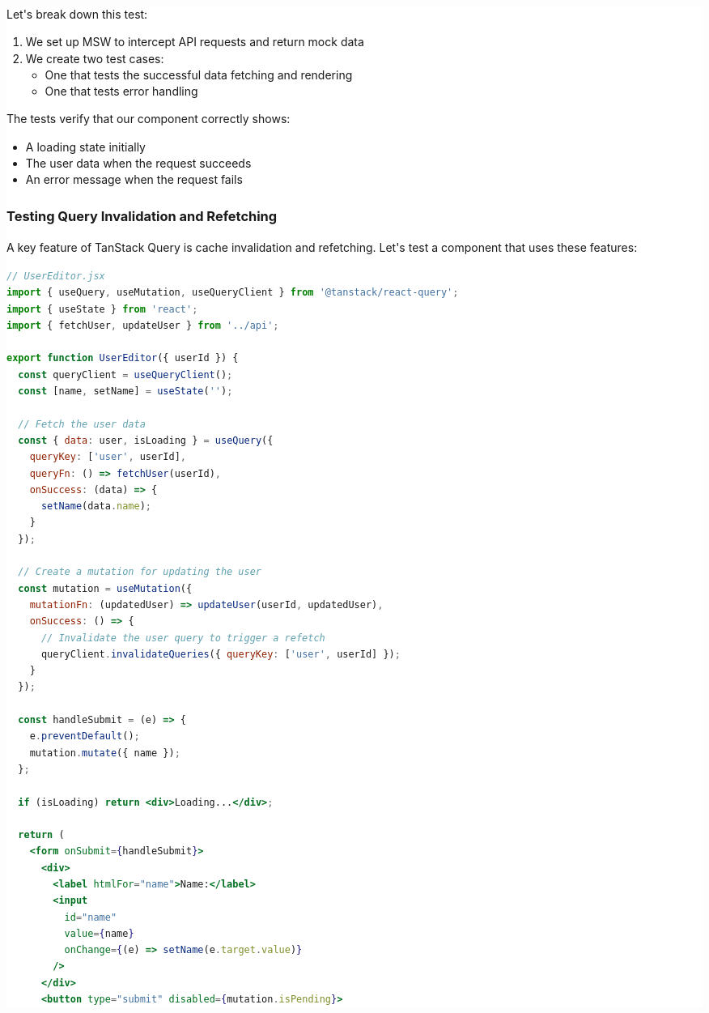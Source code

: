 ```jsx
```

Let's break down this test:

1. We set up MSW to intercept API requests and return mock data
2. We create two test cases:
   * One that tests the successful data fetching and rendering
   * One that tests error handling

The tests verify that our component correctly shows:

* A loading state initially
* The user data when the request succeeds
* An error message when the request fails

### Testing Query Invalidation and Refetching

A key feature of TanStack Query is cache invalidation and refetching. Let's test a component that uses these features:

```jsx
// UserEditor.jsx
import { useQuery, useMutation, useQueryClient } from '@tanstack/react-query';
import { useState } from 'react';
import { fetchUser, updateUser } from '../api';

export function UserEditor({ userId }) {
  const queryClient = useQueryClient();
  const [name, setName] = useState('');
  
  // Fetch the user data
  const { data: user, isLoading } = useQuery({
    queryKey: ['user', userId],
    queryFn: () => fetchUser(userId),
    onSuccess: (data) => {
      setName(data.name);
    }
  });
  
  // Create a mutation for updating the user
  const mutation = useMutation({
    mutationFn: (updatedUser) => updateUser(userId, updatedUser),
    onSuccess: () => {
      // Invalidate the user query to trigger a refetch
      queryClient.invalidateQueries({ queryKey: ['user', userId] });
    }
  });
  
  const handleSubmit = (e) => {
    e.preventDefault();
    mutation.mutate({ name });
  };
  
  if (isLoading) return <div>Loading...</div>;
  
  return (
    <form onSubmit={handleSubmit}>
      <div>
        <label htmlFor="name">Name:</label>
        <input
          id="name"
          value={name}
          onChange={(e) => setName(e.target.value)}
        />
      </div>
      <button type="submit" disabled={mutation.isPending}>
```